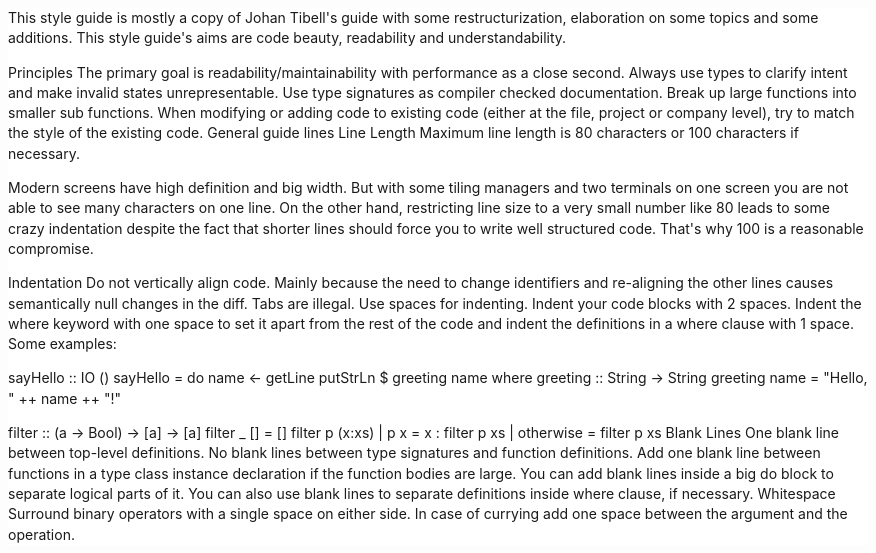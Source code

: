 This style guide is mostly a copy of Johan Tibell's guide with some restructurization, elaboration on some topics and some additions. This style guide's aims are code beauty, readability and understandability.

Principles
The primary goal is readability/maintainability with performance as a close second.
Always use types to clarify intent and make invalid states unrepresentable.
Use type signatures as compiler checked documentation.
Break up large functions into smaller sub functions.
When modifying or adding code to existing code (either at the file, project or company level), try to match the style of the existing code.
General guide lines
Line Length
Maximum line length is 80 characters or 100 characters if necessary.

Modern screens have high definition and big width. But with some tiling managers and two terminals on one screen you are not able to see many characters on one line. On the other hand, restricting line size to a very small number like 80 leads to some crazy indentation despite the fact that shorter lines should force you to write well structured code. That's why 100 is a reasonable compromise.

Indentation
Do not vertically align code. Mainly because the need to change identifiers and re-aligning the other lines causes semantically null changes in the diff.
Tabs are illegal.
Use spaces for indenting.
Indent your code blocks with 2 spaces.
Indent the where keyword with one space to set it apart from the rest of the code and indent the definitions in a where clause with 1 space.
Some examples:

sayHello :: IO ()
sayHello = do
  name <- getLine
  putStrLn $ greeting name
 where
  greeting :: String -> String
  greeting name = "Hello, " ++ name ++ "!"

filter :: (a -> Bool) -> [a] -> [a]
filter _ [] = []
filter p (x:xs)
  | p x = x : filter p xs
  | otherwise = filter p xs
Blank Lines
One blank line between top-level definitions.
No blank lines between type signatures and function definitions.
Add one blank line between functions in a type class instance declaration if the function bodies are large.
You can add blank lines inside a big do block to separate logical parts of it.
You can also use blank lines to separate definitions inside where clause, if necessary.
Whitespace
Surround binary operators with a single space on either side. In case of currying add one space between the argument and the operation.
